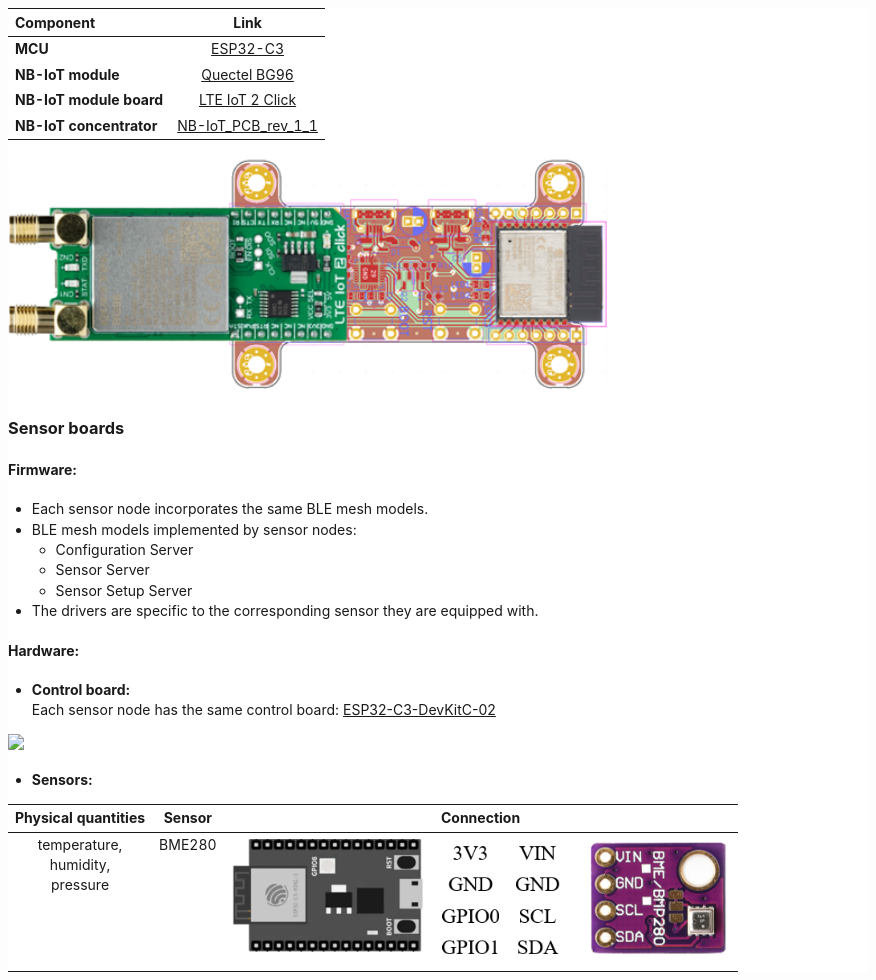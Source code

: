 | Component     | Link  |
| :-----------  |:---------------:|
| **MCU**                 | [ESP32-C3](https://www.espressif.com/en/products/socs/esp32-c3) |
| **NB-IoT module**       | [Quectel BG96](https://www.quectel.com/product/lpwa-bg96-cat-m1-nb1-egprs) |
| **NB-IoT module board** | [LTE IoT 2 Click](https://www.mikroe.com/lte-iot-2-click) |
| **NB-IoT concentrator** | [NB-IoT_PCB_rev_1_1](https://github.com/JurCag/NB_IoT_app/tree/master/NB-IoT_PCB_rev_1_1) |

<img src="https://github.com/JurCag/NB_IoT_app/blob/master/images/custom_PCB_with_BG96_and_ESP32-C3.png" width="600" alt="System Architecture">

### Sensor boards
#### Firmware:
- Each sensor node incorporates the same BLE mesh models.
- BLE mesh models implemented by sensor nodes:
  - Configuration Server
  - Sensor Server 
  - Sensor Setup Server 
- The drivers are specific to the corresponding sensor they are equipped with.

#### Hardware:
 - **Control board:<br />**
 Each sensor node has the same control board: [ESP32-C3-DevKitC-02](https://docs.espressif.com/projects/esp-idf/en/latest/esp32c3/hw-reference/esp32c3/user-guide-devkitc-02.html)

<img src="https://docs.espressif.com/projects/esp-idf/en/latest/esp32c3/_images/esp32-c3-devkitc-02-v1-annotated-photo.png">

 - **Sensors:<br />**

| Physical quantities        |     Sensor        |  Connection     | 
| :-----------: |:---------------:|:---------------:|
| temperature,<br /> humidity,<br /> pressure | BME280    |<img src="https://github.com/JurCag/NB_IoT_app/blob/master/images/temp_hum_press_sensor_BME280.png" width="500">|